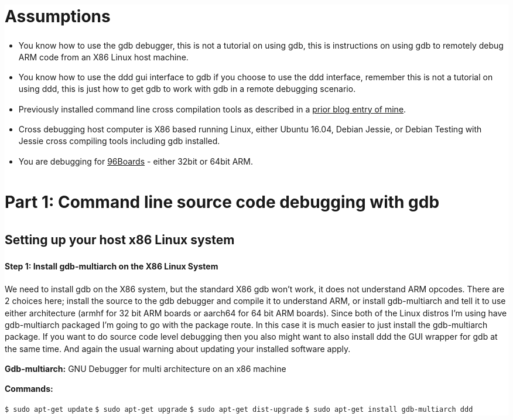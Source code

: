 
# Assumptions






  * You know how to use the gdb debugger, this is not a tutorial on using gdb, this is instructions on using gdb to remotely debug ARM code from an X86 Linux host machine.


  * You know how to use the ddd gui interface to gdb if you choose to use the ddd interface, remember this is not a tutorial on using ddd, this is just how to get gdb to work with gdb in a remote debugging scenario.


  * Previously installed command line cross compilation tools as described in a [prior blog entry of mine](https//www.96boards.org/blog/cross-compile-files-x86-linux-to-96boards/).


  * Cross debugging host computer is X86 based running Linux, either Ubuntu 16.04, Debian Jessie, or Debian Testing with Jessie cross compiling tools including gdb installed.


  * You are debugging for [96Boards](https//www.96boards.org/) - either 32bit or 64bit ARM.




# Part 1: Command line source code debugging with gdb




## Setting up your host x86 Linux system




#### Step 1: Install gdb-multiarch on the X86 Linux System


We need to install gdb on the X86 system, but the standard X86 gdb won’t work, it does not understand ARM opcodes. There are 2 choices here; install the source to the gdb debugger and compile it to understand ARM, or install gdb-multiarch and tell it to use either architecture (armhf for 32 bit ARM boards or aarch64 for 64 bit ARM boards). Since both of the Linux distros I’m using have gdb-multiarch packaged I’m going to go with the package route.
In this case it is much easier to just install the gdb-multiarch package. If you want to do source code level debugging then you also might want to also install ddd the GUI wrapper for gdb at the same time. And again the usual warning about updating your installed software apply.

**Gdb-multiarch:** GNU Debugger for multi architecture on an x86 machine

**Commands:**

`$ sudo apt-get update`
`$ sudo apt-get upgrade`
`$ sudo apt-get dist-upgrade`
`$ sudo apt-get install gdb-multiarch ddd`
